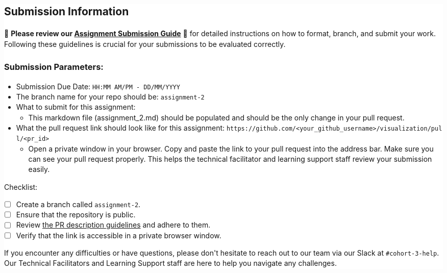 ## Submission Information

🚨 **Please review our [Assignment Submission Guide](https://github.com/UofT-DSI/onboarding/blob/main/onboarding_documents/submissions.md)** 🚨 for detailed instructions on how to format, branch, and submit your work. Following these guidelines is crucial for your submissions to be evaluated correctly.

### Submission Parameters:
* Submission Due Date: `HH:MM AM/PM - DD/MM/YYYY`
* The branch name for your repo should be: `assignment-2`
* What to submit for this assignment:
    * This markdown file (assignment_2.md) should be populated and should be the only change in your pull request.
* What the pull request link should look like for this assignment: `https://github.com/<your_github_username>/visualization/pull/<pr_id>`
    * Open a private window in your browser. Copy and paste the link to your pull request into the address bar. Make sure you can see your pull request properly. This helps the technical facilitator and learning support staff review your submission easily.

Checklist:
- [ ] Create a branch called `assignment-2`.
- [ ] Ensure that the repository is public.
- [ ] Review [the PR description guidelines](https://github.com/UofT-DSI/onboarding/blob/main/onboarding_documents/submissions.md#guidelines-for-pull-request-descriptions) and adhere to them.
- [ ] Verify that the link is accessible in a private browser window.

If you encounter any difficulties or have questions, please don't hesitate to reach out to our team via our Slack at `#cohort-3-help`. Our Technical Facilitators and Learning Support staff are here to help you navigate any challenges.
